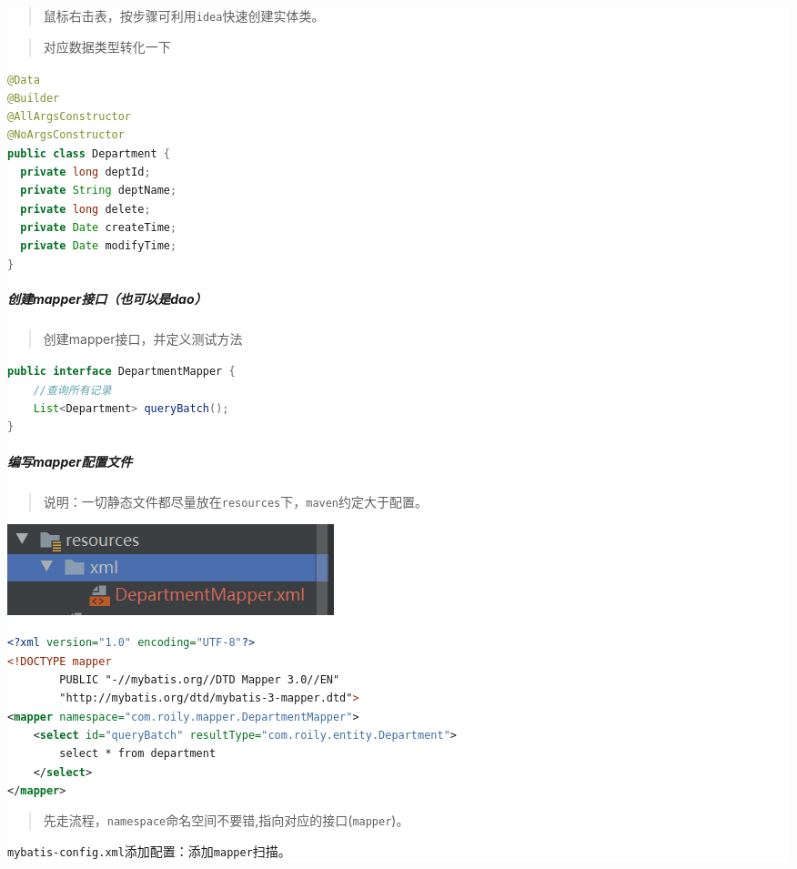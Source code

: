 > 鼠标右击表，按步骤可利用`idea`快速创建实体类。

> 对应数据类型转化一下

```java
@Data
@Builder
@AllArgsConstructor
@NoArgsConstructor
public class Department {
  private long deptId;
  private String deptName;
  private long delete;
  private Date createTime;
  private Date modifyTime;
}
```

##### 创建mapper接口（也可以是dao）

> 创建mapper接口，并定义测试方法

```java
public interface DepartmentMapper {
    //查询所有记录
    List<Department> queryBatch();
}
```

##### 编写mapper配置文件

> 说明：一切静态文件都尽量放在`resources`下，`maven`约定大于配置。

![image-20220308183418759](mybatis学习02.assets/image-20220308183418759.png)



```xml
<?xml version="1.0" encoding="UTF-8"?>
<!DOCTYPE mapper
        PUBLIC "-//mybatis.org//DTD Mapper 3.0//EN"
        "http://mybatis.org/dtd/mybatis-3-mapper.dtd">
<mapper namespace="com.roily.mapper.DepartmentMapper">
    <select id="queryBatch" resultType="com.roily.entity.Department">
        select * from department
    </select>
</mapper>
```

> 先走流程，`namespace`命名空间不要错,指向对应的接口(`mapper`)。

`mybatis-config.xml`添加配置：添加`mapper`扫描。
